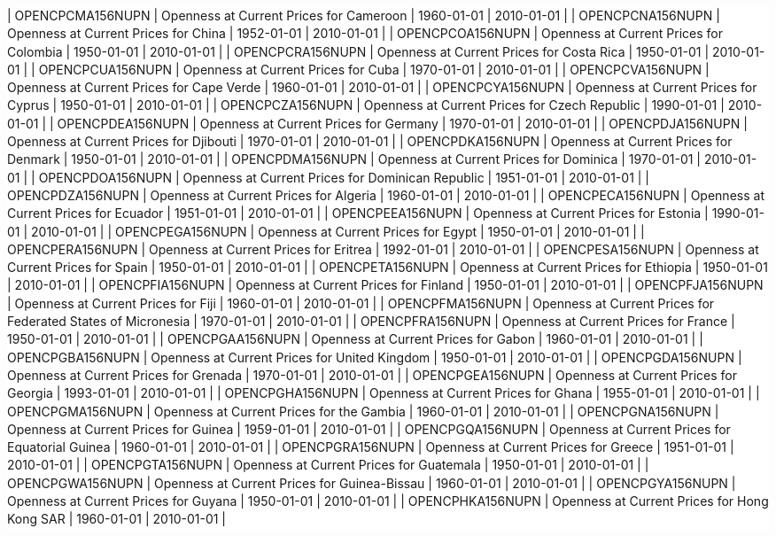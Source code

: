 | OPENCPCMA156NUPN | Openness at Current Prices for Cameroon                          | 1960-01-01          | 2010-01-01        |
| OPENCPCNA156NUPN | Openness at Current Prices for China                             | 1952-01-01          | 2010-01-01        |
| OPENCPCOA156NUPN | Openness at Current Prices for Colombia                          | 1950-01-01          | 2010-01-01        |
| OPENCPCRA156NUPN | Openness at Current Prices for Costa Rica                        | 1950-01-01          | 2010-01-01        |
| OPENCPCUA156NUPN | Openness at Current Prices for Cuba                              | 1970-01-01          | 2010-01-01        |
| OPENCPCVA156NUPN | Openness at Current Prices for Cape Verde                        | 1960-01-01          | 2010-01-01        |
| OPENCPCYA156NUPN | Openness at Current Prices for Cyprus                            | 1950-01-01          | 2010-01-01        |
| OPENCPCZA156NUPN | Openness at Current Prices for Czech Republic                    | 1990-01-01          | 2010-01-01        |
| OPENCPDEA156NUPN | Openness at Current Prices for Germany                           | 1970-01-01          | 2010-01-01        |
| OPENCPDJA156NUPN | Openness at Current Prices for Djibouti                          | 1970-01-01          | 2010-01-01        |
| OPENCPDKA156NUPN | Openness at Current Prices for Denmark                           | 1950-01-01          | 2010-01-01        |
| OPENCPDMA156NUPN | Openness at Current Prices for Dominica                          | 1970-01-01          | 2010-01-01        |
| OPENCPDOA156NUPN | Openness at Current Prices for Dominican Republic                | 1951-01-01          | 2010-01-01        |
| OPENCPDZA156NUPN | Openness at Current Prices for Algeria                           | 1960-01-01          | 2010-01-01        |
| OPENCPECA156NUPN | Openness at Current Prices for Ecuador                           | 1951-01-01          | 2010-01-01        |
| OPENCPEEA156NUPN | Openness at Current Prices for Estonia                           | 1990-01-01          | 2010-01-01        |
| OPENCPEGA156NUPN | Openness at Current Prices for Egypt                             | 1950-01-01          | 2010-01-01        |
| OPENCPERA156NUPN | Openness at Current Prices for Eritrea                           | 1992-01-01          | 2010-01-01        |
| OPENCPESA156NUPN | Openness at Current Prices for Spain                             | 1950-01-01          | 2010-01-01        |
| OPENCPETA156NUPN | Openness at Current Prices for Ethiopia                          | 1950-01-01          | 2010-01-01        |
| OPENCPFIA156NUPN | Openness at Current Prices for Finland                           | 1950-01-01          | 2010-01-01        |
| OPENCPFJA156NUPN | Openness at Current Prices for Fiji                              | 1960-01-01          | 2010-01-01        |
| OPENCPFMA156NUPN | Openness at Current Prices for Federated States of Micronesia    | 1970-01-01          | 2010-01-01        |
| OPENCPFRA156NUPN | Openness at Current Prices for France                            | 1950-01-01          | 2010-01-01        |
| OPENCPGAA156NUPN | Openness at Current Prices for Gabon                             | 1960-01-01          | 2010-01-01        |
| OPENCPGBA156NUPN | Openness at Current Prices for United Kingdom                    | 1950-01-01          | 2010-01-01        |
| OPENCPGDA156NUPN | Openness at Current Prices for Grenada                           | 1970-01-01          | 2010-01-01        |
| OPENCPGEA156NUPN | Openness at Current Prices for Georgia                           | 1993-01-01          | 2010-01-01        |
| OPENCPGHA156NUPN | Openness at Current Prices for Ghana                             | 1955-01-01          | 2010-01-01        |
| OPENCPGMA156NUPN | Openness at Current Prices for the Gambia                        | 1960-01-01          | 2010-01-01        |
| OPENCPGNA156NUPN | Openness at Current Prices for Guinea                            | 1959-01-01          | 2010-01-01        |
| OPENCPGQA156NUPN | Openness at Current Prices for Equatorial Guinea                 | 1960-01-01          | 2010-01-01        |
| OPENCPGRA156NUPN | Openness at Current Prices for Greece                            | 1951-01-01          | 2010-01-01        |
| OPENCPGTA156NUPN | Openness at Current Prices for Guatemala                         | 1950-01-01          | 2010-01-01        |
| OPENCPGWA156NUPN | Openness at Current Prices for Guinea-Bissau                     | 1960-01-01          | 2010-01-01        |
| OPENCPGYA156NUPN | Openness at Current Prices for Guyana                            | 1950-01-01          | 2010-01-01        |
| OPENCPHKA156NUPN | Openness at Current Prices for Hong Kong SAR                     | 1960-01-01          | 2010-01-01        |